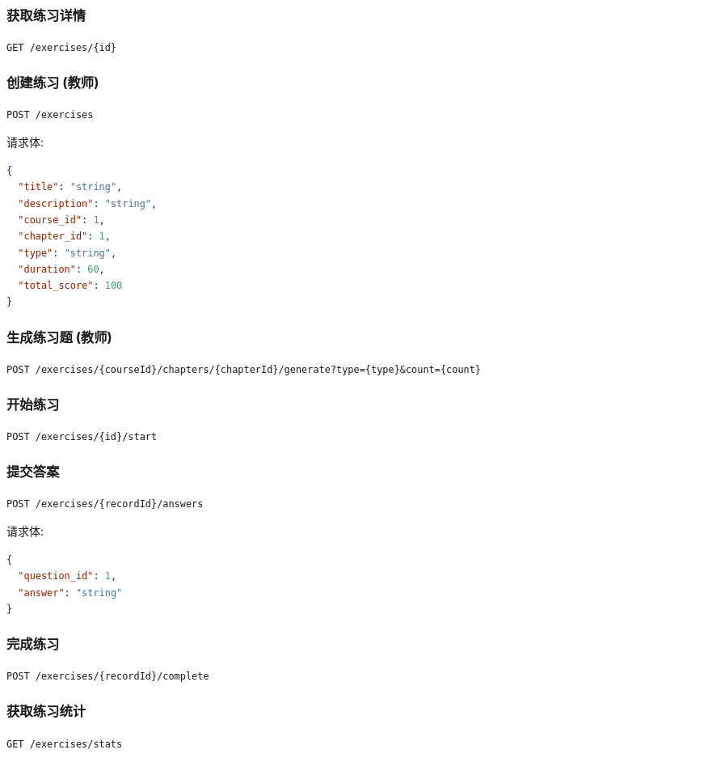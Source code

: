 ### 获取练习详情
```
GET /exercises/{id}
```

### 创建练习 (教师)
```
POST /exercises
```

请求体:
```json
{
  "title": "string",
  "description": "string",
  "course_id": 1,
  "chapter_id": 1,
  "type": "string",
  "duration": 60,
  "total_score": 100
}
```

### 生成练习题 (教师)
```
POST /exercises/{courseId}/chapters/{chapterId}/generate?type={type}&count={count}
```

### 开始练习
```
POST /exercises/{id}/start
```

### 提交答案
```
POST /exercises/{recordId}/answers
```

请求体:
```json
{
  "question_id": 1,
  "answer": "string"
}
```

### 完成练习
```
POST /exercises/{recordId}/complete
```

### 获取练习统计
```
GET /exercises/stats
```
